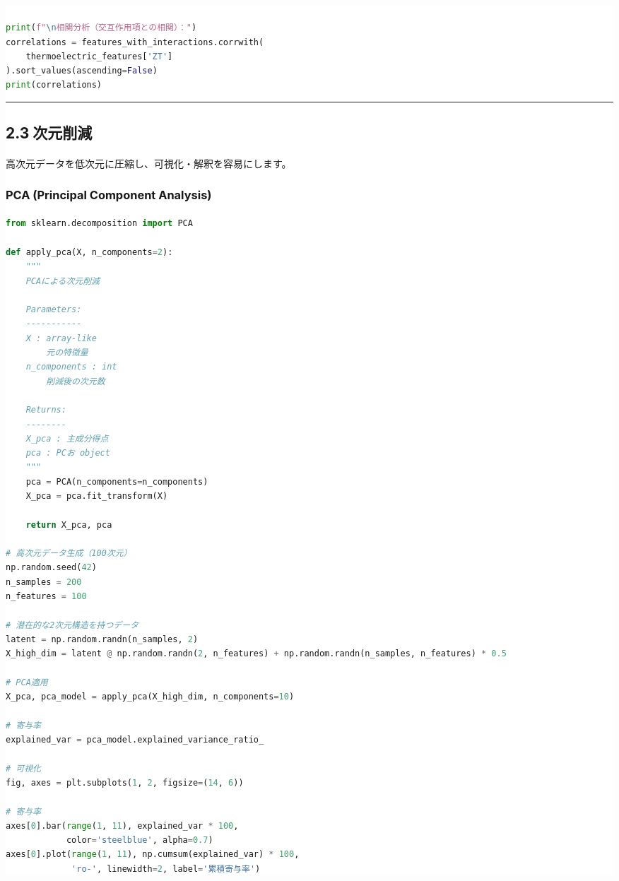 ```python

print(f"\n相関分析（交互作用項との相関）：")
correlations = features_with_interactions.corrwith(
    thermoelectric_features['ZT']
).sort_values(ascending=False)
print(correlations)
```

---

## 2.3 次元削減

高次元データを低次元に圧縮し、可視化・解釈を容易にします。

### PCA (Principal Component Analysis)

```python
from sklearn.decomposition import PCA

def apply_pca(X, n_components=2):
    """
    PCAによる次元削減

    Parameters:
    -----------
    X : array-like
        元の特徴量
    n_components : int
        削減後の次元数

    Returns:
    --------
    X_pca : 主成分得点
    pca : PCお object
    """
    pca = PCA(n_components=n_components)
    X_pca = pca.fit_transform(X)

    return X_pca, pca

# 高次元データ生成（100次元）
np.random.seed(42)
n_samples = 200
n_features = 100

# 潜在的な2次元構造を持つデータ
latent = np.random.randn(n_samples, 2)
X_high_dim = latent @ np.random.randn(2, n_features) + np.random.randn(n_samples, n_features) * 0.5

# PCA適用
X_pca, pca_model = apply_pca(X_high_dim, n_components=10)

# 寄与率
explained_var = pca_model.explained_variance_ratio_

# 可視化
fig, axes = plt.subplots(1, 2, figsize=(14, 6))

# 寄与率
axes[0].bar(range(1, 11), explained_var * 100,
            color='steelblue', alpha=0.7)
axes[0].plot(range(1, 11), np.cumsum(explained_var) * 100,
             'ro-', linewidth=2, label='累積寄与率')
```